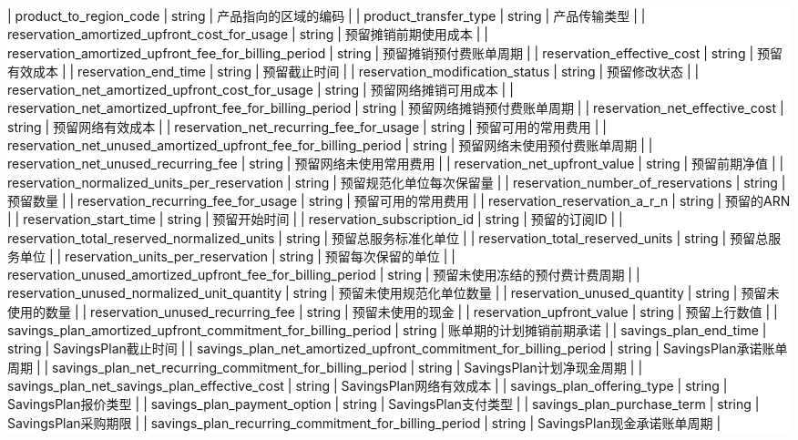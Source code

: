 | product_to_region_code                                           | string | 产品指向的区域的编码          |
| product_transfer_type                                            | string | 产品传输类型              |
| reservation_amortized_upfront_cost_for_usage                     | string | 预留摊销前期使用成本          |
| reservation_amortized_upfront_fee_for_billing_period             | string | 预留摊销预付费账单周期         |
| reservation_effective_cost                                       | string | 预留有效成本              |
| reservation_end_time                                             | string | 预留截止时间              |
| reservation_modification_status                                  | string | 预留修改状态              |
| reservation_net_amortized_upfront_cost_for_usage                 | string | 预留网络摊销可用成本          |
| reservation_net_amortized_upfront_fee_for_billing_period         | string | 预留网络摊销预付费账单周期       |
| reservation_net_effective_cost                                   | string | 预留网络有效成本            |
| reservation_net_recurring_fee_for_usage                          | string | 预留可用的常用费用           |
| reservation_net_unused_amortized_upfront_fee_for_billing_period  | string | 预留网络未使用预付费账单周期      |
| reservation_net_unused_recurring_fee                             | string | 预留网络未使用常用费用         |
| reservation_net_upfront_value                                    | string | 预留前期净值              |
| reservation_normalized_units_per_reservation                     | string | 预留规范化单位每次保留量        |
| reservation_number_of_reservations                               | string | 预留数量                |
| reservation_recurring_fee_for_usage                              | string | 预留可用的常用费用           |
| reservation_reservation_a_r_n                                    | string | 预留的ARN              |
| reservation_start_time                                           | string | 预留开始时间              |
| reservation_subscription_id                                      | string | 预留的订阅ID             |
| reservation_total_reserved_normalized_units                      | string | 预留总服务标准化单位          |
| reservation_total_reserved_units                                 | string | 预留总服务单位             |
| reservation_units_per_reservation                                | string | 预留每次保留的单位           |
| reservation_unused_amortized_upfront_fee_for_billing_period      | string | 预留未使用冻结的预付费计费周期     |
| reservation_unused_normalized_unit_quantity                      | string | 预留未使用规范化单位数量        |
| reservation_unused_quantity                                      | string | 预留未使用的数量            |
| reservation_unused_recurring_fee                                 | string | 预留未使用的现金            |
| reservation_upfront_value                                        | string | 预留上行数值              |
| savings_plan_amortized_upfront_commitment_for_billing_period     | string | 账单期的计划摊销前期承诺        |
| savings_plan_end_time                                            | string | SavingsPlan截止时间     |
| savings_plan_net_amortized_upfront_commitment_for_billing_period | string | SavingsPlan承诺账单周期   |
| savings_plan_net_recurring_commitment_for_billing_period         | string | SavingsPlan计划净现金周期  |
| savings_plan_net_savings_plan_effective_cost                     | string | SavingsPlan网络有效成本   |
| savings_plan_offering_type                                       | string | SavingsPlan报价类型     |
| savings_plan_payment_option                                      | string | SavingsPlan支付类型     |
| savings_plan_purchase_term                                       | string | SavingsPlan采购期限     |
| savings_plan_recurring_commitment_for_billing_period             | string | SavingsPlan现金承诺账单周期 |